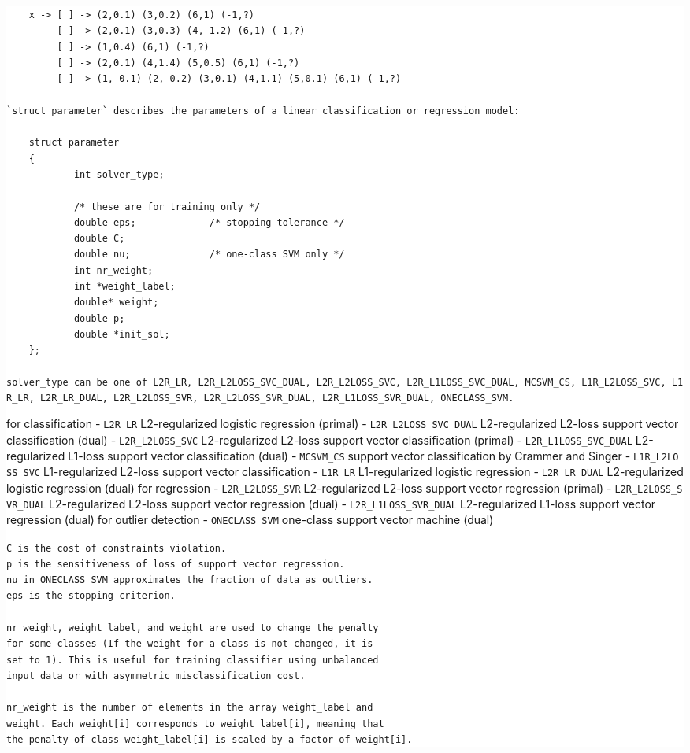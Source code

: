         x -> [ ] -> (2,0.1) (3,0.2) (6,1) (-1,?)
             [ ] -> (2,0.1) (3,0.3) (4,-1.2) (6,1) (-1,?)
             [ ] -> (1,0.4) (6,1) (-1,?)
             [ ] -> (2,0.1) (4,1.4) (5,0.5) (6,1) (-1,?)
             [ ] -> (1,-0.1) (2,-0.2) (3,0.1) (4,1.1) (5,0.1) (6,1) (-1,?)

    `struct parameter` describes the parameters of a linear classification or regression model:

        struct parameter
        {
                int solver_type;

                /* these are for training only */
                double eps;             /* stopping tolerance */
                double C;
                double nu;              /* one-class SVM only */
                int nr_weight;
                int *weight_label;
                double* weight;
                double p;
                double *init_sol;
        };

    solver_type can be one of L2R_LR, L2R_L2LOSS_SVC_DUAL, L2R_L2LOSS_SVC, L2R_L1LOSS_SVC_DUAL, MCSVM_CS, L1R_L2LOSS_SVC, L1R_LR, L2R_LR_DUAL, L2R_L2LOSS_SVR, L2R_L2LOSS_SVR_DUAL, L2R_L1LOSS_SVR_DUAL, ONECLASS_SVM.
  for classification
    - `L2R_LR`                L2-regularized logistic regression (primal)
    - `L2R_L2LOSS_SVC_DUAL`   L2-regularized L2-loss support vector classification (dual)
    - `L2R_L2LOSS_SVC`        L2-regularized L2-loss support vector classification (primal)
    - `L2R_L1LOSS_SVC_DUAL`   L2-regularized L1-loss support vector classification (dual)
    - `MCSVM_CS`              support vector classification by Crammer and Singer
    - `L1R_L2LOSS_SVC`        L1-regularized L2-loss support vector classification
    - `L1R_LR`                L1-regularized logistic regression
    - `L2R_LR_DUAL`           L2-regularized logistic regression (dual)
  for regression
    - `L2R_L2LOSS_SVR`        L2-regularized L2-loss support vector regression (primal)
    - `L2R_L2LOSS_SVR_DUAL`   L2-regularized L2-loss support vector regression (dual)
    - `L2R_L1LOSS_SVR_DUAL`   L2-regularized L1-loss support vector regression (dual)
  for outlier detection
    - `ONECLASS_SVM`          one-class support vector machine (dual)

    C is the cost of constraints violation.
    p is the sensitiveness of loss of support vector regression.
    nu in ONECLASS_SVM approximates the fraction of data as outliers.
    eps is the stopping criterion.

    nr_weight, weight_label, and weight are used to change the penalty
    for some classes (If the weight for a class is not changed, it is
    set to 1). This is useful for training classifier using unbalanced
    input data or with asymmetric misclassification cost.

    nr_weight is the number of elements in the array weight_label and
    weight. Each weight[i] corresponds to weight_label[i], meaning that
    the penalty of class weight_label[i] is scaled by a factor of weight[i].
